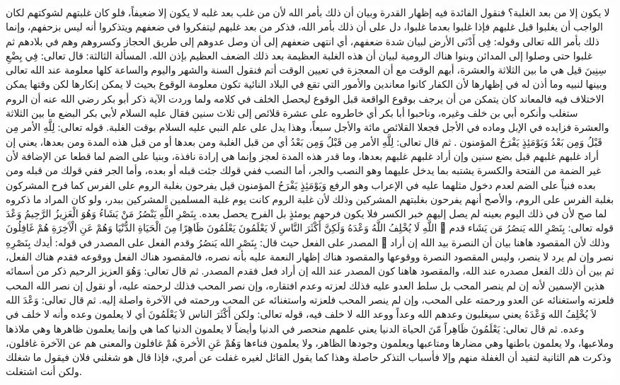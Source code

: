 لا يكون إلا من بعد الغلبة؟ فنقول الفائدة فيه إظهار القدرة وبيان أن ذلك بأمر الله لأن من غلب بعد غلبه لا يكون إلا ضعيفاً، فلو كان غلبتهم لشوكتهم لكان الواجب أن يغلبوا قبل غلبهم فإذا غلبوا بعدما غلبوا، دل على أن ذلك بأمر الله، فذكر من بعد غلبهم ليتفكروا في ضعفهم ويتذكروا أنه ليس بزحفهم، وإنما ذلك بأمر الله تعالى وقوله:
فِى أَدْنَى الأرض
لبيان شدة ضعفهم، أي انتهى ضعفهم إلى أن وصل عدوهم إلى طريق الحجاز وكسروهم وهم في بلادهم ثم غلبوا حتى وصلوا إلى المدائن وبنوا هناك الرومية لبيان أن هذه الغلبة العظيمة بعد ذلك الضعف العظيم بإذن الله.
المسألة الثالثة:
قال تعالى:
فِي بِضْعِ سِنِينَ
قيل هي ما بين الثلاثة والعشرة، أبهم الوقت مع أن المعجزة في تعيين الوقت أتم فنقول السنة والشهر واليوم والساعة كلها معلومة عند الله تعالى وبينها لنبيه وما أذن له في إظهارها لأن الكفار كانوا معاندين والأمور التي تقع في البلاد النائية تكون معلومة الوقوع بحيث لا يمكن إنكارها لكن وقتها يمكن الاختلاف فيه فالمعاند كان يتمكن من أن يرجف بوقوع الواقعة قبل الوقوع ليحصل الخلف في كلامه ولما وردت الآية ذكر أبو بكر رضي الله عنه أن الروم ستغلب وأنكره أبي بن خلف وغيره، وناحبوا أبا بكر أي خاطروه على عشرة قلائص إلى ثلاث سنين فقال عليه السلام لأبي بكر البضع ما بين الثلاثة والعشرة فزايده في الإبل وماده في الأجل فجعلا القلائص مائة والأجل سبعاً، وهذا يدل على علم النبي عليه السلام بوقت الغلبة.
قوله تعالى:
لِلَّهِ الأمر مِن قَبْلُ وَمِن بَعْدُ وَيَوْمَئِذٍ يَفْرَحُ المؤمنون
.
ثم قال تعالى:
لِلَّهِ الأمر مِن قَبْلُ وَمِن بَعْدُ
أي من قبل الغلبة ومن بعدها أو من قبل هذه المدة ومن بعدها، يعني إن أراد غلبهم غلبهم قبل بضع سنين وإن أراد غلبهم غلبهم بعدها، وما قدر هذه المدة لعجز وإنما هي إرادة نافذة، وبنيا على الضم لما قطعا عن الإضافة لأن غير الضمة من الفتحة والكسرة يشتبه بما يدخل عليهما وهو النصب والجر، أما النصب ففي قولك جئت قبله أو بعده، وأما الجر ففي قولك من قبله ومن بعده فنياً على الضم لعدم دخول مثلهما عليه في الإعراب وهو الرفع
وَيَوْمَئِذٍ يَفْرَحُ المؤمنون
قيل يفرحون بغلبة الروم على الفرس كما فرح المشركون بغلبة الفرس على الروم، والأصح أنهم يفرحون بغلبتهم المشركين وذلك لأن غلبة الروم كانت يوم غلبة المسلمين المشركين ببدر، ولو كان المراد ما ذكروه لما صح لأن في ذلك اليوم بعينه لم يصل إليهم خبر الكسر فلا يكون فرحهم يومئذٍ بل الفرح يحصل بعده.
بِنَصْرِ اللَّهِ يَنْصُرُ مَنْ يَشَاءُ وَهُوَ الْعَزِيزُ الرَّحِيمُ
وَعْدَ اللَّهِ لَا يُخْلِفُ اللَّهُ وَعْدَهُ وَلَكِنَّ أَكْثَرَ النَّاسِ لَا يَعْلَمُونَ
يَعْلَمُونَ ظَاهِرًا مِنَ الْحَيَاةِ الدُّنْيَا وَهُمْ عَنِ الْآَخِرَةِ هُمْ غَافِلُونَ

قوله تعالى:
بِنَصْرِ الله يَنصُرُ مَن يَشَاء
قدم المصدر على الفعل حيث قال:
بِنَصْرِ الله يَنصُرُ
وقدم الفعل على المصدر في قوله:
أيدك بِنَصْرِهِ

وذلك لأن المقصود هاهنا بيان أن النصرة بيد الله إن أراد نصر وإن لم يرد لا ينصر، وليس المقصود النصرة ووقوعها والمقصود هناك إظهار النعمة عليه بأنه نصره، فالمقصود هناك الفعل ووقوعه فقدم هناك الفعل، ثم بين أن ذلك الفعل مصدره عند الله، والمقصود هاهنا كون المصدر عند الله إن أراد فعل فقدم المصدر.
ثم قال تعالى:
وَهُوَ العزيز الرحيم
ذكر من أسمائه هذين الإسمين لأنه إن لم ينصر المحب بل سلط العدو عليه فذلك لعزته وعدم افتقاره، وإن نصر المحب فذلك لرحمته عليه، أو نقول إن نصر الله المحب فلعزته واستغنائه عن العدو ورحمته على المحب، وإن لم ينصر المحب فلعزته واستغنائه عن المحب ورحمته في الآخرة واصلة إليه.
ثم قال تعالى:
وَعْدَ الله لاَ يُخْلِفُ الله وَعْدَهُ
يعني سيغلبون وعدهم الله وعداً ووعد الله لا خلف فيه، قوله تعالى:
ولكن أَكْثَرَ الناس لاَ يَعْلَمُونَ
أي لا يعلمون وعده وأنه لا خلف في وعده.
ثم قال تعالى:
يَعْلَمُونَ ظَاهِراً مّنَ الحياة الدنيا
يعني علمهم منحصر في الدنيا وأيضاً لا يعلمون الدنيا كما هي وإنما يعلمون ظاهرها وهي ملاذها وملاعبها، ولا يعلمون باطنها وهي مضارها ومتاعبها ويعلمون وجودها الظاهر، ولا يعلمون فناءها
وَهُمْ عَنِ الأخرة هُمْ غافلون
والمعنى هم عن الآخرة غافلون، وذكرت هم الثانية لتفيد أن الغفلة منهم وإلا فأسباب التذكر حاصلة وهذا كما يقول القائل لغيره غفلت عن أمري، فإذا قال هو شغلني فلان فيقول ما شغلك ولكن أنت اشتغلت.